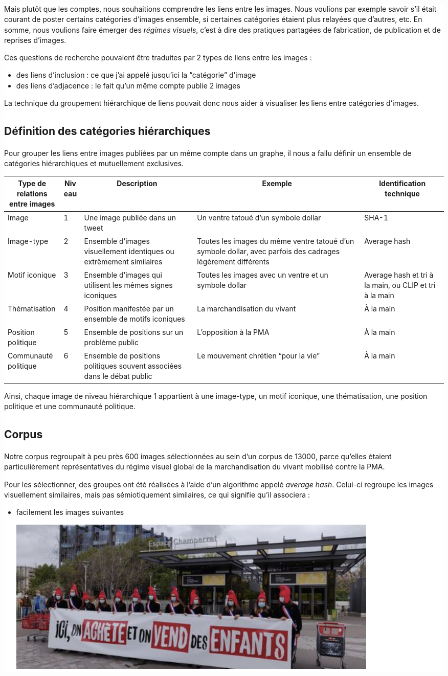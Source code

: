 Mais plutôt que les comptes, nous souhaitions comprendre les liens entre les images. Nous voulions par exemple savoir s’il était courant de poster certains catégories d’images ensemble, si certaines catégories étaient plus relayées que d’autres, etc. En somme, nous voulions faire émerger des *régimes visuels*, c’est à dire des pratiques partagées de fabrication, de publication et de reprises d’images.

Ces questions de recherche pouvaient être traduites par 2 types de liens entre les images :

- des liens d’inclusion : ce que j’ai appelé jusqu’ici la “catégorie” d’image
- des liens d’adjacence : le fait qu’un même compte publie 2 images

La technique du groupement hiérarchique de liens pouvait donc nous aider à visualiser les liens entre catégories d’images.

## Définition des catégories hiérarchiques

Pour grouper les liens entre images publiées par un même compte dans un graphe, il nous a fallu définir un ensemble de catégories hiérarchiques et mutuellement exclusives.

| Type de relations entre images | Niveau | Description | Exemple | Identification technique |
| --- | --- | --- | --- | --- |
| Image | 1 | Une image publiée dans un tweet | Un ventre tatoué d’un symbole dollar | SHA-1 |
| Image-type | 2 | Ensemble d’images visuellement identiques ou extrêmement similaires | Toutes les images du même ventre tatoué d’un symbole dollar, avec parfois des cadrages légèrement différents | Average hash |
| Motif iconique | 3 | Ensemble d’images qui utilisent les mêmes signes iconiques | Toutes les images avec un ventre et un symbole dollar | Average hash et tri à la main, ou CLIP et tri à la main |
| Thématisation | 4 | Position manifestée par un ensemble de motifs iconiques | La marchandisation du vivant | À la main |
| Position politique | 5 | Ensemble de positions sur un problème public | L’opposition à la PMA | À la main |
| Communauté politique | 6 | Ensemble de positions politiques souvent associées dans le débat public | Le mouvement chrétien “pour la vie” | À la main |

Ainsi, chaque image de niveau hiérarchique 1 appartient à une image-type, un motif iconique, une thématisation, une position politique et une communauté politique.

## Corpus

Notre corpus regroupait à peu près 600 images sélectionnées au sein d’un corpus de 13000, parce qu’elles étaient particulièrement représentatives du régime visuel global de la marchandisation du vivant mobilisé contre la PMA.

Pour les sélectionner, des groupes ont été réalisées à l’aide d’un algorithme appelé *average hash*. Celui-ci regroupe les images visuellement similaires, mais pas sémiotiquement similaires, ce qui signifie qu’il associera :

- facilement les images suivantes
    
    ![](Screenshot_2022-06-29_at_12.19.29.png)
    